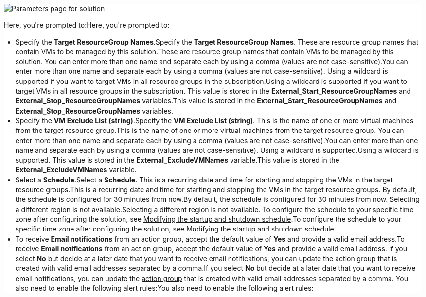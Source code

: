    ![Parameters page for solution](media/automation-solution-vm-management/azure-portal-add-solution-02.png)

   <span data-ttu-id="1a2ce-160">Here, you're prompted to:</span><span class="sxs-lookup"><span data-stu-id="1a2ce-160">Here, you're prompted to:</span></span>
   - <span data-ttu-id="1a2ce-161">Specify the **Target ResourceGroup Names**.</span><span class="sxs-lookup"><span data-stu-id="1a2ce-161">Specify the **Target ResourceGroup Names**.</span></span> <span data-ttu-id="1a2ce-162">These are resource group names that contain VMs to be managed by this solution.</span><span class="sxs-lookup"><span data-stu-id="1a2ce-162">These are resource group names that contain VMs to be managed by this solution.</span></span> <span data-ttu-id="1a2ce-163">You can enter more than one name and separate each by using a comma (values are not case-sensitive).</span><span class="sxs-lookup"><span data-stu-id="1a2ce-163">You can enter more than one name and separate each by using a comma (values are not case-sensitive).</span></span> <span data-ttu-id="1a2ce-164">Using a wildcard is supported if you want to target VMs in all resource groups in the subscription.</span><span class="sxs-lookup"><span data-stu-id="1a2ce-164">Using a wildcard is supported if you want to target VMs in all resource groups in the subscription.</span></span> <span data-ttu-id="1a2ce-165">This value is stored in the **External_Start_ResourceGroupNames** and **External_Stop_ResourceGroupNames** variables.</span><span class="sxs-lookup"><span data-stu-id="1a2ce-165">This value is stored in the **External_Start_ResourceGroupNames** and **External_Stop_ResourceGroupNames** variables.</span></span>
   - <span data-ttu-id="1a2ce-166">Specify the **VM Exclude List (string)**.</span><span class="sxs-lookup"><span data-stu-id="1a2ce-166">Specify the **VM Exclude List (string)**.</span></span> <span data-ttu-id="1a2ce-167">This is the name of one or more virtual machines from the target resource group.</span><span class="sxs-lookup"><span data-stu-id="1a2ce-167">This is the name of one or more virtual machines from the target resource group.</span></span> <span data-ttu-id="1a2ce-168">You can enter more than one name and separate each by using a comma (values are not case-sensitive).</span><span class="sxs-lookup"><span data-stu-id="1a2ce-168">You can enter more than one name and separate each by using a comma (values are not case-sensitive).</span></span> <span data-ttu-id="1a2ce-169">Using a wildcard is supported.</span><span class="sxs-lookup"><span data-stu-id="1a2ce-169">Using a wildcard is supported.</span></span> <span data-ttu-id="1a2ce-170">This value is stored in the **External_ExcludeVMNames** variable.</span><span class="sxs-lookup"><span data-stu-id="1a2ce-170">This value is stored in the **External_ExcludeVMNames** variable.</span></span>
   - <span data-ttu-id="1a2ce-171">Select a **Schedule**.</span><span class="sxs-lookup"><span data-stu-id="1a2ce-171">Select a **Schedule**.</span></span> <span data-ttu-id="1a2ce-172">This is a recurring date and time for starting and stopping the VMs in the target resource groups.</span><span class="sxs-lookup"><span data-stu-id="1a2ce-172">This is a recurring date and time for starting and stopping the VMs in the target resource groups.</span></span> <span data-ttu-id="1a2ce-173">By default, the schedule is configured for 30 minutes from now.</span><span class="sxs-lookup"><span data-stu-id="1a2ce-173">By default, the schedule is configured for 30 minutes from now.</span></span> <span data-ttu-id="1a2ce-174">Selecting a different region is not available.</span><span class="sxs-lookup"><span data-stu-id="1a2ce-174">Selecting a different region is not available.</span></span> <span data-ttu-id="1a2ce-175">To configure the schedule to your specific time zone after configuring the solution, see [Modifying the startup and shutdown schedule](#modify-the-startup-and-shutdown-schedule).</span><span class="sxs-lookup"><span data-stu-id="1a2ce-175">To configure the schedule to your specific time zone after configuring the solution, see [Modifying the startup and shutdown schedule](#modify-the-startup-and-shutdown-schedule).</span></span>
   - <span data-ttu-id="1a2ce-176">To receive **Email notifications** from an action group, accept the default value of **Yes** and provide a valid email address.</span><span class="sxs-lookup"><span data-stu-id="1a2ce-176">To receive **Email notifications** from an action group, accept the default value of **Yes** and provide a valid email address.</span></span> <span data-ttu-id="1a2ce-177">If you select **No** but decide at a later date that you want to receive email notifications, you can update the [action group](../monitoring-and-diagnostics/monitoring-action-groups.md) that is created with valid email addresses separated by a comma.</span><span class="sxs-lookup"><span data-stu-id="1a2ce-177">If you select **No** but decide at a later date that you want to receive email notifications, you can update the [action group](../monitoring-and-diagnostics/monitoring-action-groups.md) that is created with valid email addresses separated by a comma.</span></span> <span data-ttu-id="1a2ce-178">You also need to enable the following alert rules:</span><span class="sxs-lookup"><span data-stu-id="1a2ce-178">You also need to enable the following alert rules:</span></span>
